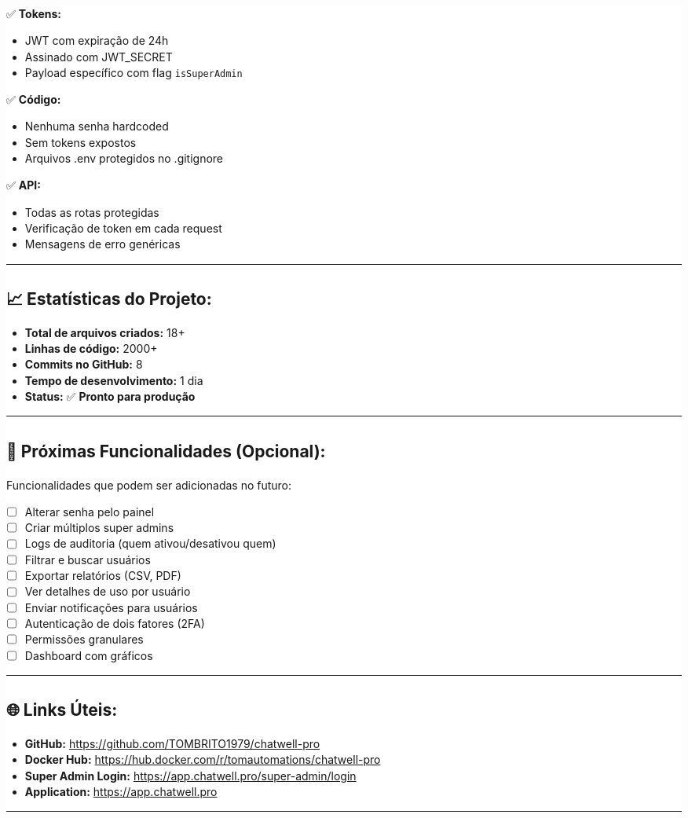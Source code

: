 ✅ **Tokens:**
- JWT com expiração de 24h
- Assinado com JWT_SECRET
- Payload específico com flag `isSuperAdmin`

✅ **Código:**
- Nenhuma senha hardcoded
- Sem tokens expostos
- Arquivos .env protegidos no .gitignore

✅ **API:**
- Todas as rotas protegidas
- Verificação de token em cada request
- Mensagens de erro genéricas

---

## 📈 Estatísticas do Projeto:

- **Total de arquivos criados:** 18+
- **Linhas de código:** 2000+
- **Commits no GitHub:** 8
- **Tempo de desenvolvimento:** 1 dia
- **Status:** ✅ **Pronto para produção**

---

## 🎊 Próximas Funcionalidades (Opcional):

Funcionalidades que podem ser adicionadas no futuro:

- [ ] Alterar senha pelo painel
- [ ] Criar múltiplos super admins
- [ ] Logs de auditoria (quem ativou/desativou quem)
- [ ] Filtrar e buscar usuários
- [ ] Exportar relatórios (CSV, PDF)
- [ ] Ver detalhes de uso por usuário
- [ ] Enviar notificações para usuários
- [ ] Autenticação de dois fatores (2FA)
- [ ] Permissões granulares
- [ ] Dashboard com gráficos

---

## 🌐 Links Úteis:

- **GitHub:** https://github.com/TOMBRITO1979/chatwell-pro
- **Docker Hub:** https://hub.docker.com/r/tomautomations/chatwell-pro
- **Super Admin Login:** https://app.chatwell.pro/super-admin/login
- **Application:** https://app.chatwell.pro

---

